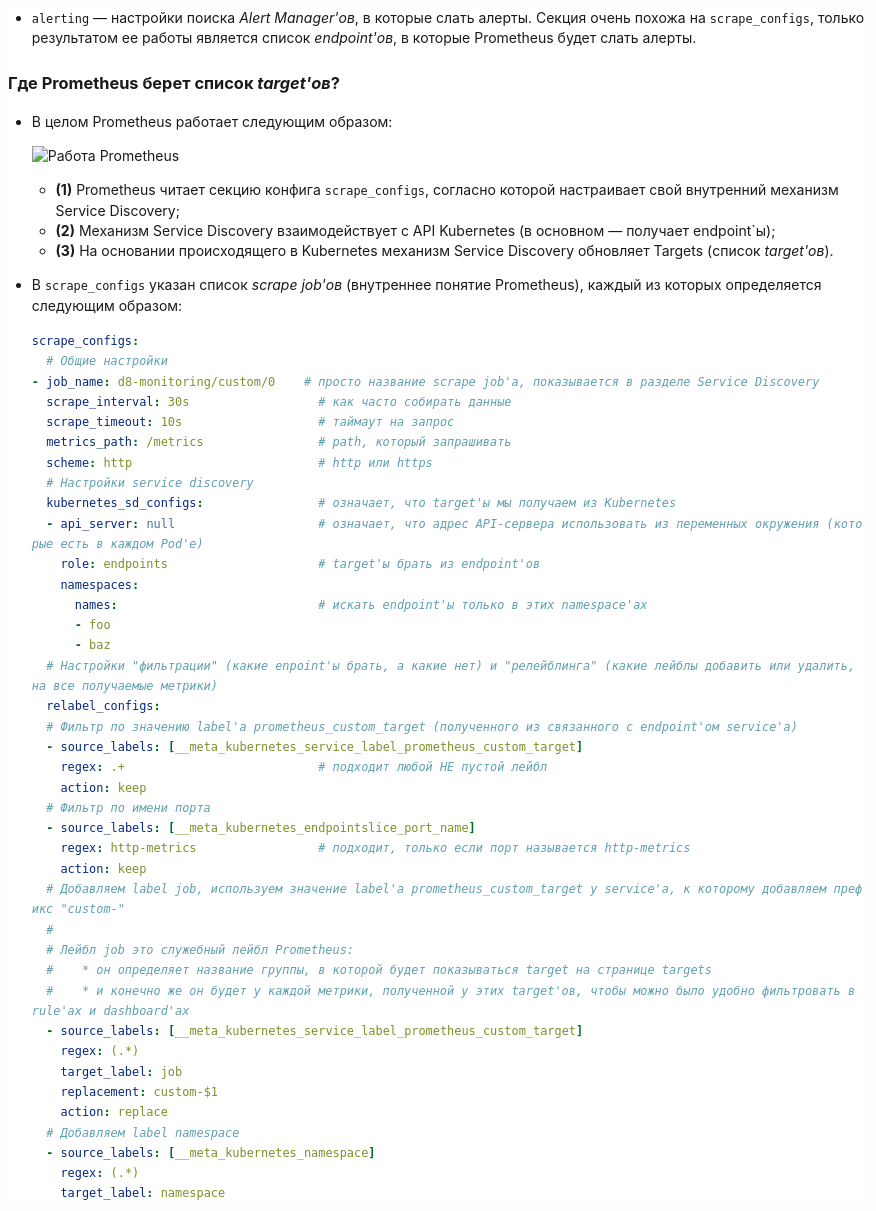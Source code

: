   * `alerting` — настройки поиска *Alert Manager'ов*, в которые слать алерты. Секция очень похожа на `scrape_configs`, только результатом ее работы является список *endpoint'ов*, в которые Prometheus будет слать алерты.

### Где Prometheus берет список *target'ов*?

* В целом Prometheus работает следующим образом:

  ![Работа Prometheus](../../images/operator-prometheus/targets.png)

  * **(1)** Prometheus читает секцию конфига `scrape_configs`, согласно которой настраивает свой внутренний механизм Service Discovery;
  * **(2)** Механизм Service Discovery взаимодействует с API Kubernetes (в основном — получает endpoint`ы);
  * **(3)** На основании происходящего в Kubernetes механизм Service Discovery обновляет Targets (список *target'ов*).
* В `scrape_configs` указан список *scrape job'ов* (внутреннее понятие Prometheus), каждый из которых определяется следующим образом:

  ```yaml
  scrape_configs:
    # Общие настройки
  - job_name: d8-monitoring/custom/0    # просто название scrape job'а, показывается в разделе Service Discovery
    scrape_interval: 30s                  # как часто собирать данные
    scrape_timeout: 10s                   # таймаут на запрос
    metrics_path: /metrics                # path, который запрашивать
    scheme: http                          # http или https
    # Настройки service discovery
    kubernetes_sd_configs:                # означает, что target'ы мы получаем из Kubernetes
    - api_server: null                    # означает, что адрес API-сервера использовать из переменных окружения (которые есть в каждом Pod'е)
      role: endpoints                     # target'ы брать из endpoint'ов
      namespaces:
        names:                            # искать endpoint'ы только в этих namespace'ах
        - foo
        - baz
    # Настройки "фильтрации" (какие enpoint'ы брать, а какие нет) и "релейблинга" (какие лейблы добавить или удалить, на все получаемые метрики)
    relabel_configs:
    # Фильтр по значению label'а prometheus_custom_target (полученного из связанного с endpoint'ом service'а)
    - source_labels: [__meta_kubernetes_service_label_prometheus_custom_target]
      regex: .+                           # подходит любой НЕ пустой лейбл
      action: keep
    # Фильтр по имени порта
    - source_labels: [__meta_kubernetes_endpointslice_port_name]
      regex: http-metrics                 # подходит, только если порт называется http-metrics
      action: keep
    # Добавляем label job, используем значение label'а prometheus_custom_target у service'а, к которому добавляем префикс "custom-"
    #
    # Лейбл job это служебный лейбл Prometheus:
    #    * он определяет название группы, в которой будет показываться target на странице targets
    #    * и конечно же он будет у каждой метрики, полученной у этих target'ов, чтобы можно было удобно фильтровать в rule'ах и dashboard'ах
    - source_labels: [__meta_kubernetes_service_label_prometheus_custom_target]
      regex: (.*)
      target_label: job
      replacement: custom-$1
      action: replace
    # Добавляем label namespace
    - source_labels: [__meta_kubernetes_namespace]
      regex: (.*)
      target_label: namespace
  ```